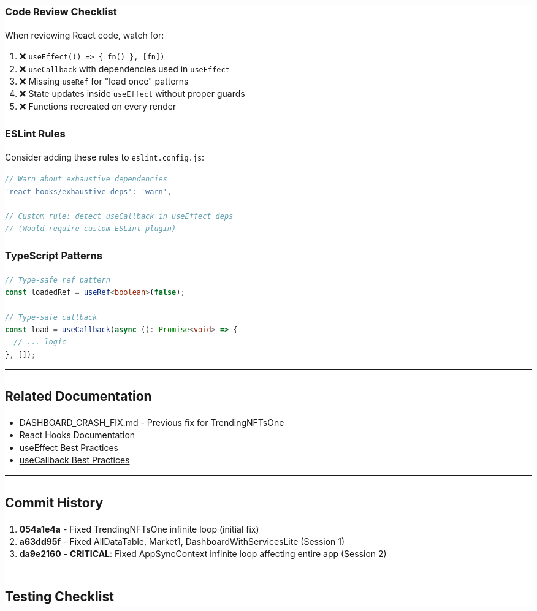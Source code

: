 ### Code Review Checklist

When reviewing React code, watch for:

1. ❌ `useEffect(() => { fn() }, [fn])`
2. ❌ `useCallback` with dependencies used in `useEffect`
3. ❌ Missing `useRef` for "load once" patterns
4. ❌ State updates inside `useEffect` without proper guards
5. ❌ Functions recreated on every render

### ESLint Rules

Consider adding these rules to `eslint.config.js`:

```js
// Warn about exhaustive dependencies
'react-hooks/exhaustive-deps': 'warn',

// Custom rule: detect useCallback in useEffect deps
// (Would require custom ESLint plugin)
```

### TypeScript Patterns

```typescript
// Type-safe ref pattern
const loadedRef = useRef<boolean>(false);

// Type-safe callback
const load = useCallback(async (): Promise<void> => {
  // ... logic
}, []);
```

---

## Related Documentation

- [DASHBOARD_CRASH_FIX.md](./DASHBOARD_CRASH_FIX.md) - Previous fix for TrendingNFTsOne
- [React Hooks Documentation](https://react.dev/reference/react)
- [useEffect Best Practices](https://react.dev/reference/react/useEffect)
- [useCallback Best Practices](https://react.dev/reference/react/useCallback)

---

## Commit History

1. **054a1e4a** - Fixed TrendingNFTsOne infinite loop (initial fix)
2. **a63dd95f** - Fixed AllDataTable, Market1, DashboardWithServicesLite (Session 1)
3. **da9e2160** - **CRITICAL**: Fixed AppSyncContext infinite loop affecting entire app (Session 2)

---

## Testing Checklist
